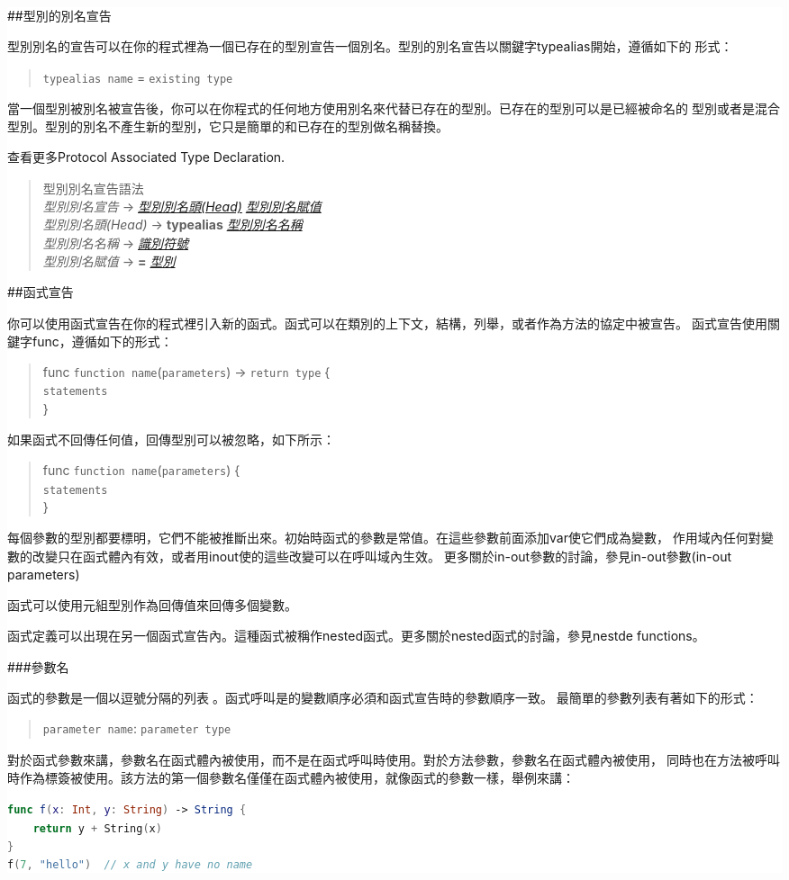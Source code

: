 <a name="type_alias_declaration"></a>
##型別的別名宣告

型別別名的宣告可以在你的程式裡為一個已存在的型別宣告一個別名。型別的別名宣告以關鍵字typealias開始，遵循如下的
形式：

> `typealias name` = `existing type`

當一個型別被別名被宣告後，你可以在你程式的任何地方使用別名來代替已存在的型別。已存在的型別可以是已經被命名的
型別或者是混合型別。型別的別名不產生新的型別，它只是簡單的和已存在的型別做名稱替換。

查看更多Protocol Associated Type Declaration.

> 型別別名宣告語法  
> *型別別名宣告* → [*型別別名頭(Head)*](..\chapter3\05_Declarations.html#typealias_head) [*型別別名賦值*](..\chapter3\05_Declarations.html#typealias_assignment)  
> *型別別名頭(Head)* → **typealias** [*型別別名名稱*](..\chapter3\05_Declarations.html#typealias_name)  
> *型別別名名稱* → [*識別符號*](LexicalStructure.html#identifier)  
> *型別別名賦值* → **=** [*型別*](..\chapter3\03_Types.html#type)  

<a name="function_declaration"></a>
##函式宣告

你可以使用函式宣告在你的程式裡引入新的函式。函式可以在類別的上下文，結構，列舉，或者作為方法的協定中被宣告。
函式宣告使用關鍵字func，遵循如下的形式：

> func `function name`(`parameters`) -> `return type` {  
>     `statements`  
> }  

如果函式不回傳任何值，回傳型別可以被忽略，如下所示：

> func `function name`(`parameters`) {  
>     `statements`  
> }  

每個參數的型別都要標明，它們不能被推斷出來。初始時函式的參數是常值。在這些參數前面添加var使它們成為變數，
作用域內任何對變數的改變只在函式體內有效，或者用inout使的這些改變可以在呼叫域內生效。
更多關於in-out參數的討論，參見in-out參數(in-out parameters)

函式可以使用元組型別作為回傳值來回傳多個變數。

函式定義可以出現在另一個函式宣告內。這種函式被稱作nested函式。更多關於nested函式的討論，參見nestde functions。

###參數名

函式的參數是一個以逗號分隔的列表 。函式呼叫是的變數順序必須和函式宣告時的參數順序一致。
最簡單的參數列表有著如下的形式：

> `parameter name`: `parameter type`

對於函式參數來講，參數名在函式體內被使用，而不是在函式呼叫時使用。對於方法參數，參數名在函式體內被使用，
同時也在方法被呼叫時作為標簽被使用。該方法的第一個參數名僅僅在函式體內被使用，就像函式的參數一樣，舉例來講：

```swift
func f(x: Int, y: String) -> String {
    return y + String(x)
}
f(7, "hello")  // x and y have no name
```
